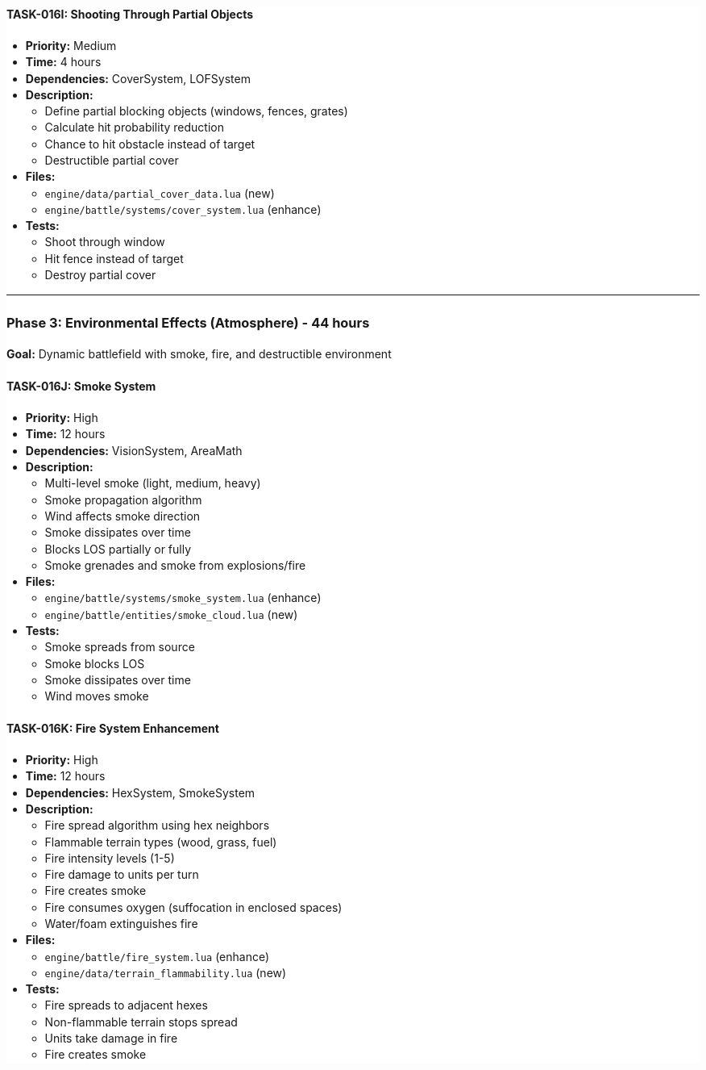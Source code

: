 #### TASK-016I: Shooting Through Partial Objects
- **Priority:** Medium
- **Time:** 4 hours
- **Dependencies:** CoverSystem, LOFSystem
- **Description:**
  - Define partial blocking objects (windows, fences, grates)
  - Calculate hit probability reduction
  - Chance to hit obstacle instead of target
  - Destructible partial cover
- **Files:**
  - `engine/data/partial_cover_data.lua` (new)
  - `engine/battle/systems/cover_system.lua` (enhance)
- **Tests:**
  - Shoot through window
  - Hit fence instead of target
  - Destroy partial cover

---

### Phase 3: Environmental Effects (Atmosphere) - 44 hours
**Goal:** Dynamic battlefield with smoke, fire, and destructible environment

#### TASK-016J: Smoke System
- **Priority:** High
- **Time:** 12 hours
- **Dependencies:** VisionSystem, AreaMath
- **Description:**
  - Multi-level smoke (light, medium, heavy)
  - Smoke propagation algorithm
  - Wind affects smoke direction
  - Smoke dissipates over time
  - Blocks LOS partially or fully
  - Smoke grenades and smoke from explosions/fire
- **Files:**
  - `engine/battle/systems/smoke_system.lua` (enhance)
  - `engine/battle/entities/smoke_cloud.lua` (new)
- **Tests:**
  - Smoke spreads from source
  - Smoke blocks LOS
  - Smoke dissipates over time
  - Wind moves smoke

#### TASK-016K: Fire System Enhancement
- **Priority:** High
- **Time:** 12 hours
- **Dependencies:** HexSystem, SmokeSystem
- **Description:**
  - Fire spread algorithm using hex neighbors
  - Flammable terrain types (wood, grass, fuel)
  - Fire intensity levels (1-5)
  - Fire damage to units per turn
  - Fire creates smoke
  - Fire consumes oxygen (suffocation in enclosed spaces)
  - Water/foam extinguishes fire
- **Files:**
  - `engine/battle/fire_system.lua` (enhance)
  - `engine/data/terrain_flammability.lua` (new)
- **Tests:**
  - Fire spreads to adjacent hexes
  - Non-flammable terrain stops spread
  - Units take damage in fire
  - Fire creates smoke
